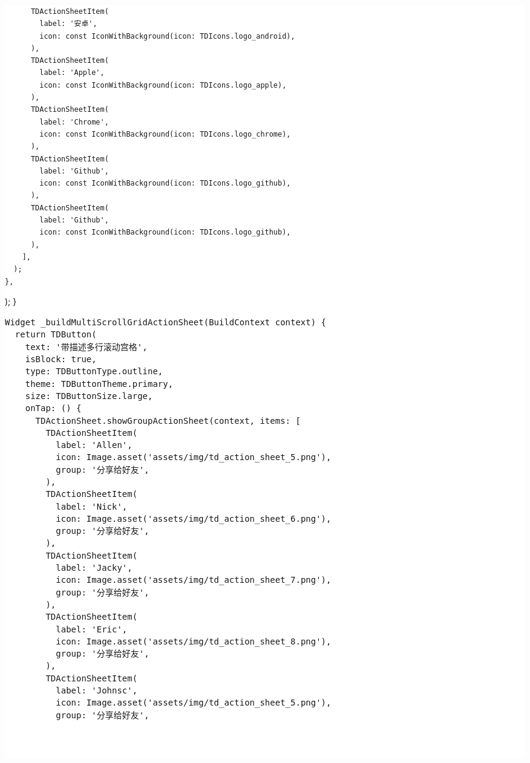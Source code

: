           TDActionSheetItem(
            label: '安卓',
            icon: const IconWithBackground(icon: TDIcons.logo_android),
          ),
          TDActionSheetItem(
            label: 'Apple',
            icon: const IconWithBackground(icon: TDIcons.logo_apple),
          ),
          TDActionSheetItem(
            label: 'Chrome',
            icon: const IconWithBackground(icon: TDIcons.logo_chrome),
          ),
          TDActionSheetItem(
            label: 'Github',
            icon: const IconWithBackground(icon: TDIcons.logo_github),
          ),
          TDActionSheetItem(
            label: 'Github',
            icon: const IconWithBackground(icon: TDIcons.logo_github),
          ),
        ],
      );
    },
  );
}</pre>

</td-code-block>
                

          
<td-code-block panel="Dart">

  <pre slot="Dart" lang="javascript">
Widget _buildMultiScrollGridActionSheet(BuildContext context) {
  return TDButton(
    text: '带描述多行滚动宫格',
    isBlock: true,
    type: TDButtonType.outline,
    theme: TDButtonTheme.primary,
    size: TDButtonSize.large,
    onTap: () {
      TDActionSheet.showGroupActionSheet(context, items: [
        TDActionSheetItem(
          label: 'Allen',
          icon: Image.asset('assets/img/td_action_sheet_5.png'),
          group: '分享给好友',
        ),
        TDActionSheetItem(
          label: 'Nick',
          icon: Image.asset('assets/img/td_action_sheet_6.png'),
          group: '分享给好友',
        ),
        TDActionSheetItem(
          label: 'Jacky',
          icon: Image.asset('assets/img/td_action_sheet_7.png'),
          group: '分享给好友',
        ),
        TDActionSheetItem(
          label: 'Eric',
          icon: Image.asset('assets/img/td_action_sheet_8.png'),
          group: '分享给好友',
        ),
        TDActionSheetItem(
          label: 'Johnsc',
          icon: Image.asset('assets/img/td_action_sheet_5.png'),
          group: '分享给好友',